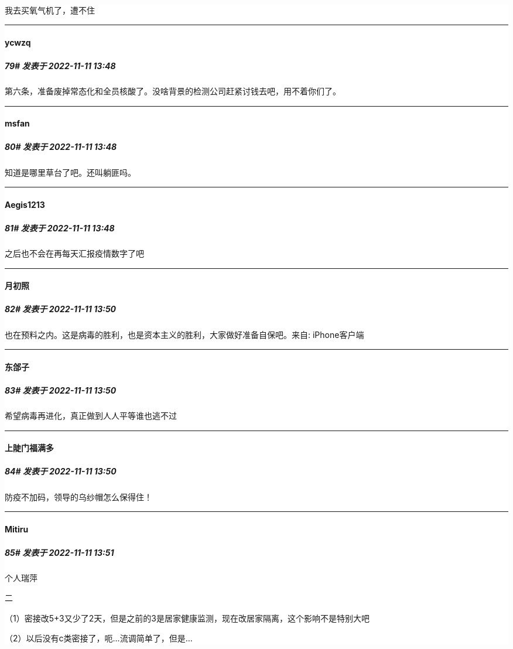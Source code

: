 我去买氧气机了，遭不住

*****

####  ycwzq  
##### 79#       发表于 2022-11-11 13:48

第六条，准备废掉常态化和全员核酸了。没啥背景的检测公司赶紧讨钱去吧，用不着你们了。

*****

####  msfan  
##### 80#       发表于 2022-11-11 13:48

知道是哪里草台了吧。还叫躺匪吗。

*****

####  Aegis1213  
##### 81#       发表于 2022-11-11 13:48

之后也不会在再每天汇报疫情数字了吧

*****

####  月初照  
##### 82#       发表于 2022-11-11 13:50

也在预料之内。这是病毒的胜利，也是资本主义的胜利，大家做好准备自保吧。来自: iPhone客户端

*****

####  东郃子  
##### 83#       发表于 2022-11-11 13:50

希望病毒再进化，真正做到人人平等谁也逃不过

*****

####  上陡门福满多  
##### 84#       发表于 2022-11-11 13:50

防疫不加码，领导的乌纱帽怎么保得住！

*****

####  Mitiru  
##### 85#       发表于 2022-11-11 13:51

个人瑞萍

二

（1）密接改5+3又少了2天，但是之前的3是居家健康监测，现在改居家隔离，这个影响不是特别大吧

（2）以后没有c类密接了，呃...流调简单了，但是...
